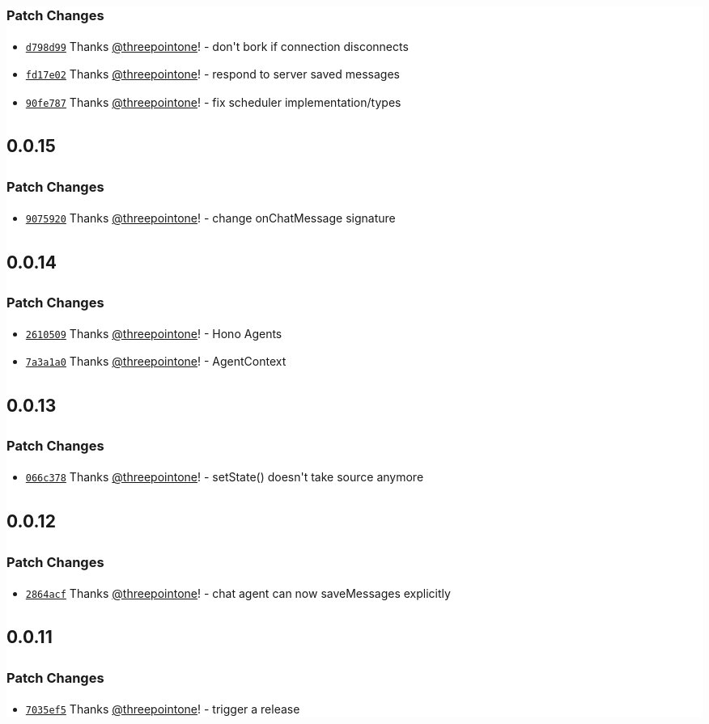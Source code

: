 ### Patch Changes

- [`d798d99`](https://github.com/cloudflare/agents/commit/d798d9959030337dce50602ab3fbd23586379e69) Thanks [@threepointone](https://github.com/threepointone)! - don't bork if connection disconnects

- [`fd17e02`](https://github.com/cloudflare/agents/commit/fd17e021a2aacf8c55b2d2ad181589d5bce79893) Thanks [@threepointone](https://github.com/threepointone)! - respond to server saved messages

- [`90fe787`](https://github.com/cloudflare/agents/commit/90fe7878ff0be64a41023070cc77742e49ec542e) Thanks [@threepointone](https://github.com/threepointone)! - fix scheduler implementation/types

## 0.0.15

### Patch Changes

- [`9075920`](https://github.com/cloudflare/agents/commit/9075920b732160ca7456ae394812a30f32c99f70) Thanks [@threepointone](https://github.com/threepointone)! - change onChatMessage signature

## 0.0.14

### Patch Changes

- [`2610509`](https://github.com/cloudflare/agents/commit/26105091622cef2c2f8aae60d4e673587d142739) Thanks [@threepointone](https://github.com/threepointone)! - Hono Agents

- [`7a3a1a0`](https://github.com/cloudflare/agents/commit/7a3a1a049adfe3d125696ce65881d04eb0ebe8df) Thanks [@threepointone](https://github.com/threepointone)! - AgentContext

## 0.0.13

### Patch Changes

- [`066c378`](https://github.com/cloudflare/agents/commit/066c378f4bcfaf2aa231e4e898bf2e22dc81f9f1) Thanks [@threepointone](https://github.com/threepointone)! - setState() doesn't take source anymore

## 0.0.12

### Patch Changes

- [`2864acf`](https://github.com/cloudflare/agents/commit/2864acfeab983efa3316c44f339cddb5bc86cd14) Thanks [@threepointone](https://github.com/threepointone)! - chat agent can now saveMessages explicitly

## 0.0.11

### Patch Changes

- [`7035ef5`](https://github.com/cloudflare/agents/commit/7035ef5327b650a11f721c08b57373a294354e9a) Thanks [@threepointone](https://github.com/threepointone)! - trigger a release
